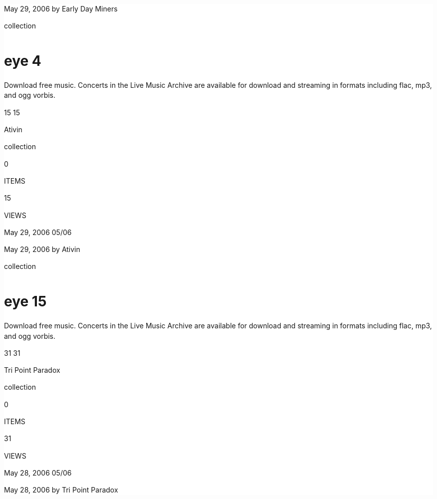 <span class="hidden-lists">May 29, 2006</span> <span class="hidden">by</span> <span class="byv hidden-tiles" title="Early Day Miners">Early Day Miners</span>

<span class="iconochive-collection" aria-hidden="true"></span><span class="sr-only">collection</span>

<span class="iconochive-eye" aria-hidden="true"></span><span class="sr-only">eye</span> 4
=========================================================================================

Download free music. Concerts in the Live Music Archive are available for download and streaming in formats including flac, mp3, and ogg vorbis.  

15 15

[](/details/Ativin)

Ativin

<span class="sr-only">collection</span>

0

ITEMS

15

VIEWS

May 29, 2006 05/06

<span class="hidden-lists">May 29, 2006</span> <span class="hidden">by</span> <span class="byv hidden-tiles" title="Ativin">Ativin</span>

<span class="iconochive-collection" aria-hidden="true"></span><span class="sr-only">collection</span>

<span class="iconochive-eye" aria-hidden="true"></span><span class="sr-only">eye</span> 15
==========================================================================================

Download free music. Concerts in the Live Music Archive are available for download and streaming in formats including flac, mp3, and ogg vorbis.  

31 31

[](/details/TriPointParadox)

Tri Point Paradox

<span class="sr-only">collection</span>

0

ITEMS

31

VIEWS

May 28, 2006 05/06

<span class="hidden-lists">May 28, 2006</span> <span class="hidden">by</span> <span class="byv hidden-tiles" title="Tri Point Paradox">Tri Point Paradox</span>
